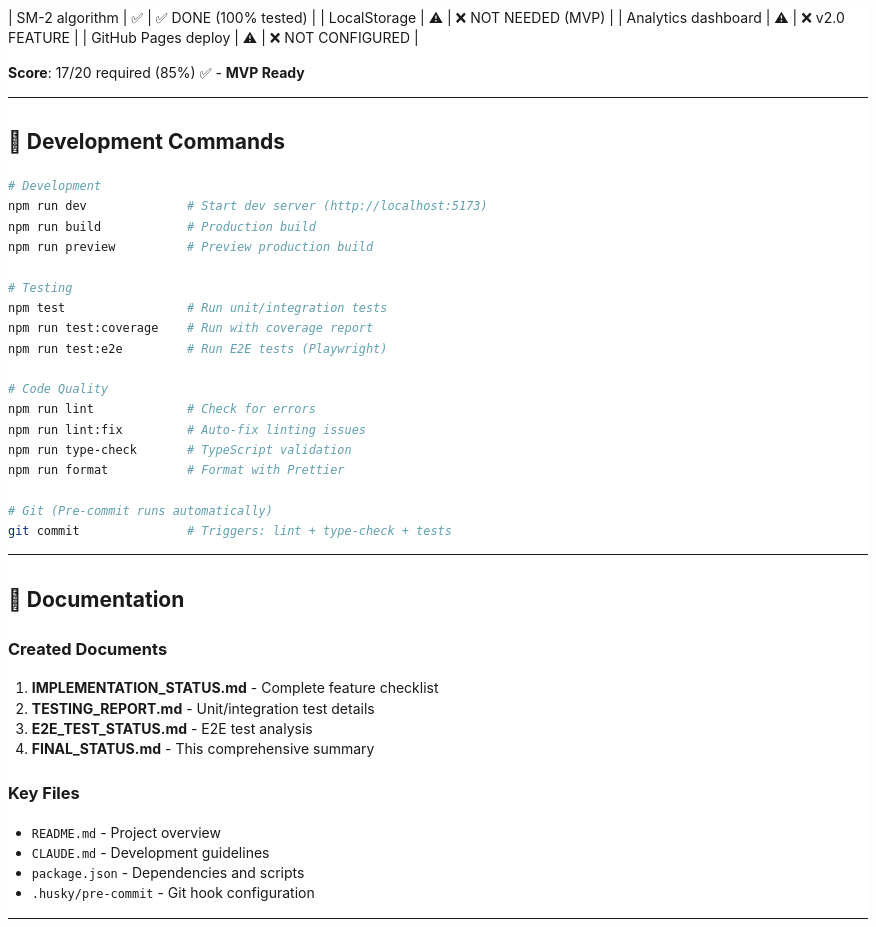| SM-2 algorithm | ✅ | ✅ DONE (100% tested) |
| LocalStorage | ⚠️ | ❌ NOT NEEDED (MVP) |
| Analytics dashboard | ⚠️ | ❌ v2.0 FEATURE |
| GitHub Pages deploy | ⚠️ | ❌ NOT CONFIGURED |

**Score**: 17/20 required (85%) ✅ - **MVP Ready**

---

## 🔧 Development Commands

```bash
# Development
npm run dev              # Start dev server (http://localhost:5173)
npm run build            # Production build
npm run preview          # Preview production build

# Testing
npm test                 # Run unit/integration tests
npm run test:coverage    # Run with coverage report
npm run test:e2e         # Run E2E tests (Playwright)

# Code Quality
npm run lint             # Check for errors
npm run lint:fix         # Auto-fix linting issues
npm run type-check       # TypeScript validation
npm run format           # Format with Prettier

# Git (Pre-commit runs automatically)
git commit               # Triggers: lint + type-check + tests
```

---

## 📝 Documentation

### Created Documents
1. **IMPLEMENTATION_STATUS.md** - Complete feature checklist
2. **TESTING_REPORT.md** - Unit/integration test details
3. **E2E_TEST_STATUS.md** - E2E test analysis
4. **FINAL_STATUS.md** - This comprehensive summary

### Key Files
- `README.md` - Project overview
- `CLAUDE.md` - Development guidelines
- `package.json` - Dependencies and scripts
- `.husky/pre-commit` - Git hook configuration

---

